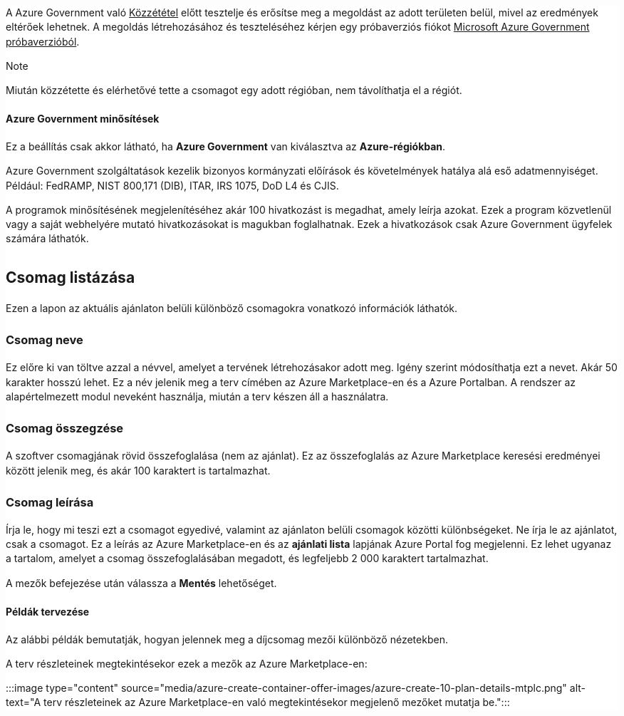 A Azure Government való [Közzététel](../../azure-government/documentation-government-manage-marketplace-partners.md) előtt tesztelje és erősítse meg a megoldást az adott területen belül, mivel az eredmények eltérőek lehetnek. A megoldás létrehozásához és teszteléséhez kérjen egy próbaverziós fiókot [Microsoft Azure Government próbaverzióból](https://azure.microsoft.com/global-infrastructure/government/request/).

> [!NOTE]
> Miután közzétette és elérhetővé tette a csomagot egy adott régióban, nem távolíthatja el a régiót.

#### <a name="azure-government-certifications"></a>Azure Government minősítések

Ez a beállítás csak akkor látható, ha **Azure Government** van kiválasztva az **Azure-régiókban**.

Azure Government szolgáltatások kezelik bizonyos kormányzati előírások és követelmények hatálya alá eső adatmennyiséget. Például: FedRAMP, NIST 800,171 (DIB), ITAR, IRS 1075, DoD L4 és CJIS.

A programok minősítésének megjelenítéséhez akár 100 hivatkozást is megadhat, amely leírja azokat. Ezek a program közvetlenül vagy a saját webhelyére mutató hivatkozásokat is magukban foglalhatnak. Ezek a hivatkozások csak Azure Government ügyfelek számára láthatók.

## <a name="plan-listing"></a>Csomag listázása

Ezen a lapon az aktuális ajánlaton belüli különböző csomagokra vonatkozó információk láthatók.

### <a name="plan-name"></a>Csomag neve

Ez előre ki van töltve azzal a névvel, amelyet a tervének létrehozásakor adott meg. Igény szerint módosíthatja ezt a nevet. Akár 50 karakter hosszú lehet. Ez a név jelenik meg a terv címében az Azure Marketplace-en és a Azure Portalban. A rendszer az alapértelmezett modul neveként használja, miután a terv készen áll a használatra.

### <a name="plan-summary"></a>Csomag összegzése

A szoftver csomagjának rövid összefoglalása (nem az ajánlat). Ez az összefoglalás az Azure Marketplace keresési eredményei között jelenik meg, és akár 100 karaktert is tartalmazhat.

### <a name="plan-description"></a>Csomag leírása

Írja le, hogy mi teszi ezt a csomagot egyedivé, valamint az ajánlaton belüli csomagok közötti különbségeket. Ne írja le az ajánlatot, csak a csomagot. Ez a leírás az Azure Marketplace-en és az **ajánlati lista** lapjának Azure Portal fog megjelenni. Ez lehet ugyanaz a tartalom, amelyet a csomag összefoglalásában megadott, és legfeljebb 2 000 karaktert tartalmazhat.

A mezők befejezése után válassza a **Mentés** lehetőséget.

#### <a name="plan-examples"></a>Példák tervezése

Az alábbi példák bemutatják, hogyan jelennek meg a díjcsomag mezői különböző nézetekben.

A terv részleteinek megtekintésekor ezek a mezők az Azure Marketplace-en:

:::image type="content" source="media/azure-create-container-offer-images/azure-create-10-plan-details-mtplc.png" alt-text="A terv részleteinek az Azure Marketplace-en való megtekintésekor megjelenő mezőket mutatja be.":::
